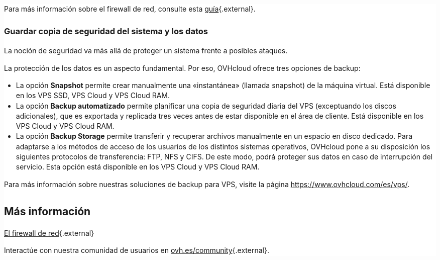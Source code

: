 Para más información sobre el firewall de red, consulte esta [guía](https://docs.ovh.com/es/dedicated/firewall-de-red/){.external}.

### Guardar copia de seguridad del sistema y los datos

La noción de seguridad va más allá de proteger un sistema frente a posibles ataques.

La protección de los datos es un aspecto fundamental. Por eso, OVHcloud ofrece tres opciones de backup:

- La opción **Snapshot** permite crear manualmente una «instantánea» (llamada snapshot) de la máquina virtual. Está disponible en los VPS SSD, VPS Cloud y VPS Cloud RAM.
- La opción **Backup automatizado** permite planificar una copia de seguridad diaria del VPS (exceptuando los discos adicionales), que es exportada y replicada tres veces antes de estar disponible en el área de cliente. Está disponible en los VPS Cloud y VPS Cloud RAM.
- La opción **Backup Storage** permite transferir y recuperar archivos manualmente en un espacio en disco dedicado. Para adaptarse a los métodos de acceso de los usuarios de los distintos sistemas operativos, OVHcloud pone a su disposición los siguientes protocolos de transferencia: FTP, NFS y CIFS. De este modo, podrá proteger sus datos en caso de interrupción del servicio. Esta opción está disponible en los VPS Cloud y VPS Cloud RAM.

Para más información sobre nuestras soluciones de backup para VPS, visite la página <https://www.ovhcloud.com/es/vps/>.

## Más información

[El firewall de red](https://docs.ovh.com/es/dedicated/firewall-de-red/){.external}

Interactúe con nuestra comunidad de usuarios en [ovh.es/community](https://ovh.es/community/){.external}.
